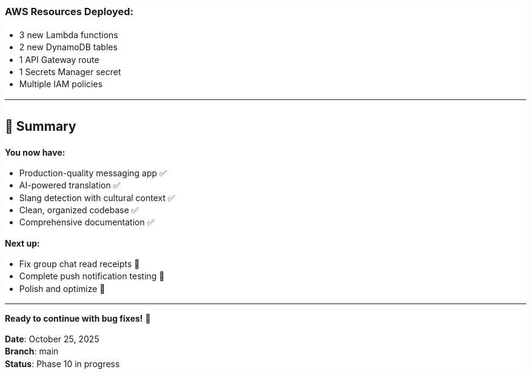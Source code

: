 ### AWS Resources Deployed:
- 3 new Lambda functions
- 2 new DynamoDB tables
- 1 API Gateway route
- 1 Secrets Manager secret
- Multiple IAM policies

---

## 🎉 Summary

**You now have:**
- Production-quality messaging app ✅
- AI-powered translation ✅
- Slang detection with cultural context ✅
- Clean, organized codebase ✅
- Comprehensive documentation ✅

**Next up:**
- Fix group chat read receipts 🔨
- Complete push notification testing 🔨
- Polish and optimize 🔨

---

**Ready to continue with bug fixes!** 🚀

**Date**: October 25, 2025  
**Branch**: main  
**Status**: Phase 10 in progress

